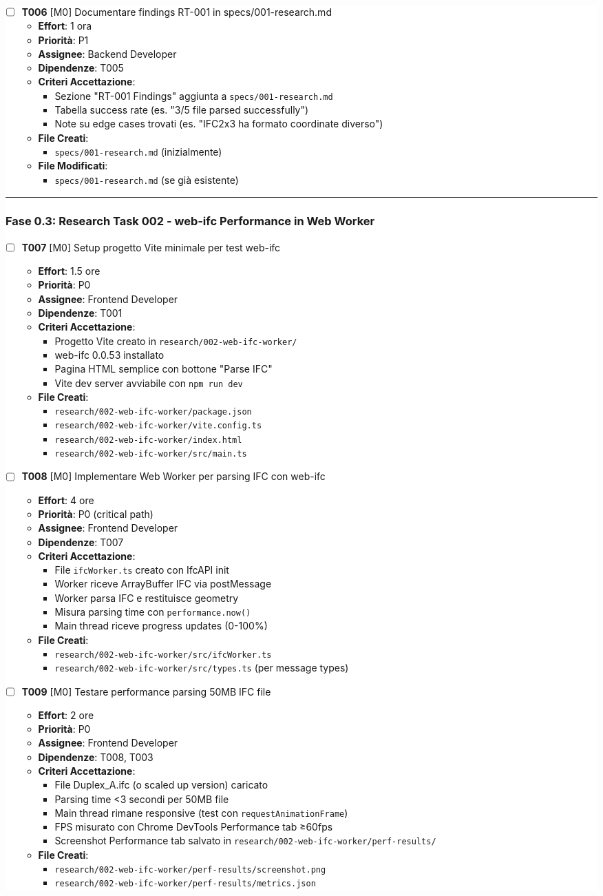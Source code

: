 - [ ] **T006** [M0] Documentare findings RT-001 in specs/001-research.md
  - **Effort**: 1 ora
  - **Priorità**: P1
  - **Assignee**: Backend Developer
  - **Dipendenze**: T005
  - **Criteri Accettazione**:
    - Sezione "RT-001 Findings" aggiunta a `specs/001-research.md`
    - Tabella success rate (es. "3/5 file parsed successfully")
    - Note su edge cases trovati (es. "IFC2x3 ha formato coordinate diverso")
  - **File Creati**:
    - `specs/001-research.md` (inizialmente)
  - **File Modificati**:
    - `specs/001-research.md` (se già esistente)

---

### Fase 0.3: Research Task 002 - web-ifc Performance in Web Worker

- [ ] **T007** [M0] Setup progetto Vite minimale per test web-ifc
  - **Effort**: 1.5 ore
  - **Priorità**: P0
  - **Assignee**: Frontend Developer
  - **Dipendenze**: T001
  - **Criteri Accettazione**:
    - Progetto Vite creato in `research/002-web-ifc-worker/`
    - web-ifc 0.0.53 installato
    - Pagina HTML semplice con bottone "Parse IFC"
    - Vite dev server avviabile con `npm run dev`
  - **File Creati**:
    - `research/002-web-ifc-worker/package.json`
    - `research/002-web-ifc-worker/vite.config.ts`
    - `research/002-web-ifc-worker/index.html`
    - `research/002-web-ifc-worker/src/main.ts`

- [ ] **T008** [M0] Implementare Web Worker per parsing IFC con web-ifc
  - **Effort**: 4 ore
  - **Priorità**: P0 (critical path)
  - **Assignee**: Frontend Developer
  - **Dipendenze**: T007
  - **Criteri Accettazione**:
    - File `ifcWorker.ts` creato con IfcAPI init
    - Worker riceve ArrayBuffer IFC via postMessage
    - Worker parsa IFC e restituisce geometry
    - Misura parsing time con `performance.now()`
    - Main thread riceve progress updates (0-100%)
  - **File Creati**:
    - `research/002-web-ifc-worker/src/ifcWorker.ts`
    - `research/002-web-ifc-worker/src/types.ts` (per message types)

- [ ] **T009** [M0] Testare performance parsing 50MB IFC file
  - **Effort**: 2 ore
  - **Priorità**: P0
  - **Assignee**: Frontend Developer
  - **Dipendenze**: T008, T003
  - **Criteri Accettazione**:
    - File Duplex_A.ifc (o scaled up version) caricato
    - Parsing time <3 secondi per 50MB file
    - Main thread rimane responsive (test con `requestAnimationFrame`)
    - FPS misurato con Chrome DevTools Performance tab ≥60fps
    - Screenshot Performance tab salvato in `research/002-web-ifc-worker/perf-results/`
  - **File Creati**:
    - `research/002-web-ifc-worker/perf-results/screenshot.png`
    - `research/002-web-ifc-worker/perf-results/metrics.json`
